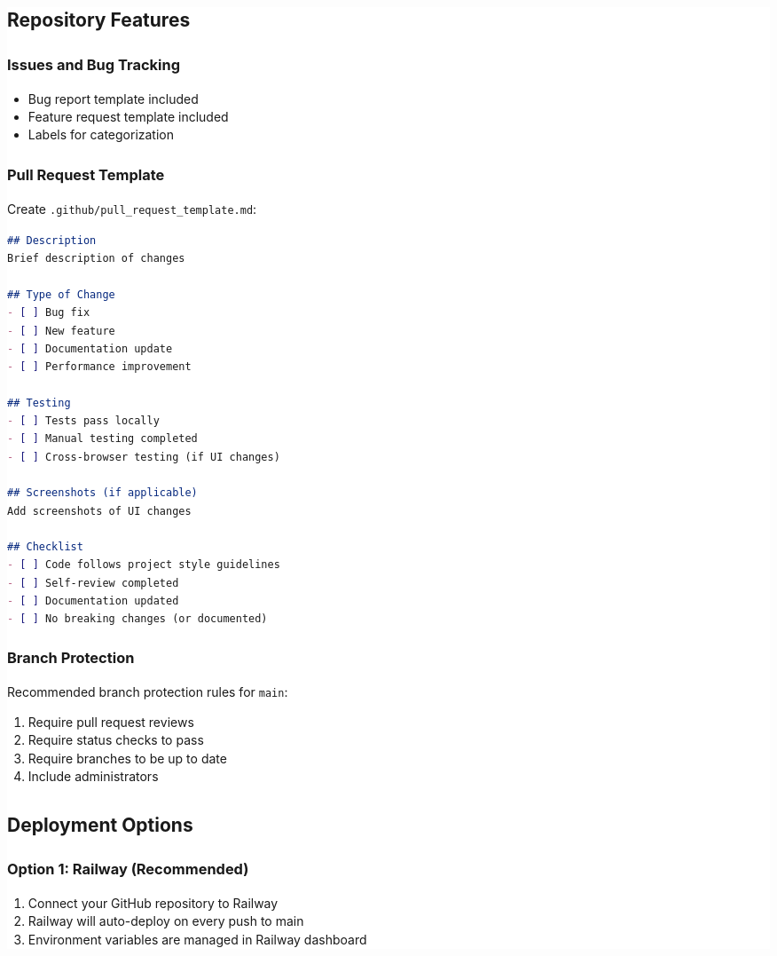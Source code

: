 ## Repository Features

### Issues and Bug Tracking
- Bug report template included
- Feature request template included
- Labels for categorization

### Pull Request Template
Create `.github/pull_request_template.md`:

```markdown
## Description
Brief description of changes

## Type of Change
- [ ] Bug fix
- [ ] New feature
- [ ] Documentation update
- [ ] Performance improvement

## Testing
- [ ] Tests pass locally
- [ ] Manual testing completed
- [ ] Cross-browser testing (if UI changes)

## Screenshots (if applicable)
Add screenshots of UI changes

## Checklist
- [ ] Code follows project style guidelines
- [ ] Self-review completed
- [ ] Documentation updated
- [ ] No breaking changes (or documented)
```

### Branch Protection

Recommended branch protection rules for `main`:
1. Require pull request reviews
2. Require status checks to pass
3. Require branches to be up to date
4. Include administrators

## Deployment Options

### Option 1: Railway (Recommended)

1. Connect your GitHub repository to Railway
2. Railway will auto-deploy on every push to main
3. Environment variables are managed in Railway dashboard
